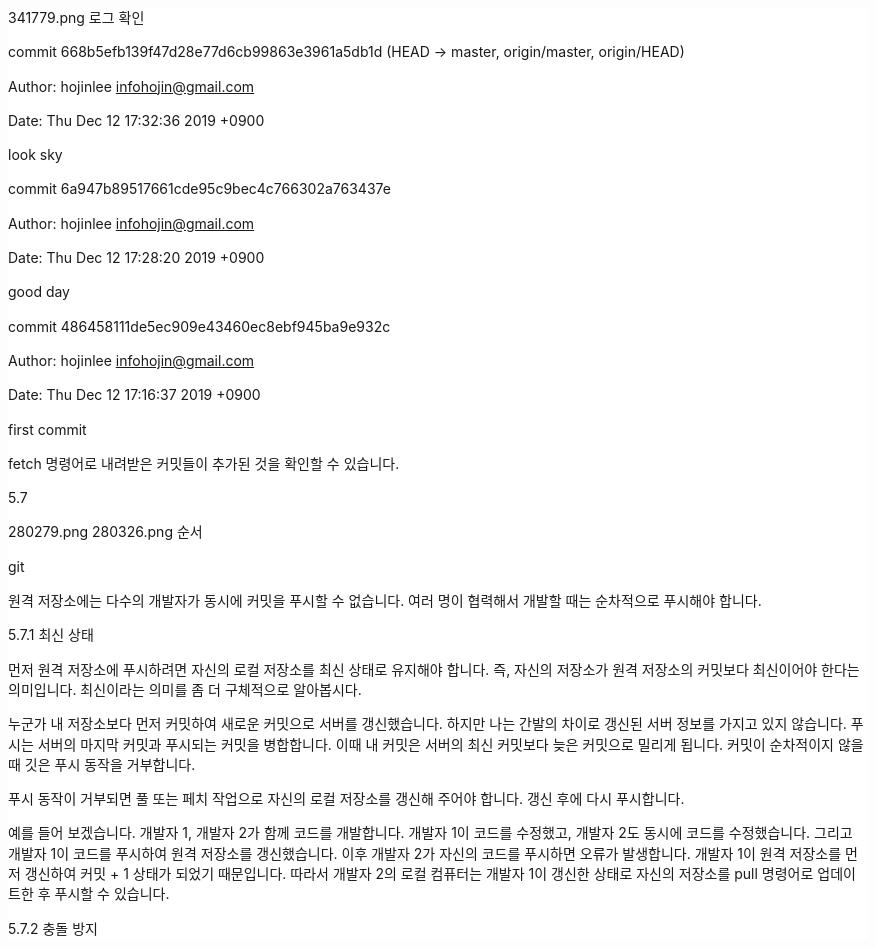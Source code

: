 341779.png
로그 확인

commit 668b5efb139f47d28e77d6cb99863e3961a5db1d (HEAD -> master, origin/master, origin/HEAD)

Author: hojinlee <infohojin@gmail.com>

Date: Thu Dec 12 17:32:36 2019 +0900

 

look sky

 

commit 6a947b89517661cde95c9bec4c766302a763437e

Author: hojinlee <infohojin@gmail.com>

Date: Thu Dec 12 17:28:20 2019 +0900

 

good day

 

commit 486458111de5ec909e43460ec8ebf945ba9e932c

Author: hojinlee <infohojin@gmail.com>

Date: Thu Dec 12 17:16:37 2019 +0900

 

first commit

fetch 명령어로 내려받은 커밋들이 추가된 것을 확인할 수 있습니다.

5.7

280279.png
280326.png
순서

git

 

원격 저장소에는 다수의 개발자가 동시에 커밋을 푸시할 수 없습니다. 여러 명이 협력해서 개발할 때는 순차적으로 푸시해야 합니다.

5.7.1 최신 상태

먼저 원격 저장소에 푸시하려면 자신의 로컬 저장소를 최신 상태로 유지해야 합니다. 즉, 자신의 저장소가 원격 저장소의 커밋보다 최신이어야 한다는 의미입니다. 최신이라는 의미를 좀 더 구체적으로 알아봅시다.

누군가 내 저장소보다 먼저 커밋하여 새로운 커밋으로 서버를 갱신했습니다. 하지만 나는 간발의 차이로 갱신된 서버 정보를 가지고 있지 않습니다. 푸시는 서버의 마지막 커밋과 푸시되는 커밋을 병합합니다. 이때 내 커밋은 서버의 최신 커밋보다 늦은 커밋으로 밀리게 됩니다. 커밋이 순차적이지 않을 때 깃은 푸시 동작을 거부합니다.

푸시 동작이 거부되면 풀 또는 페치 작업으로 자신의 로컬 저장소를 갱신해 주어야 합니다. 갱신 후에 다시 푸시합니다.

예를 들어 보겠습니다. 개발자 1, 개발자 2가 함께 코드를 개발합니다. 개발자 1이 코드를 수정했고, 개발자 2도 동시에 코드를 수정했습니다. 그리고 개발자 1이 코드를 푸시하여 원격 저장소를 갱신했습니다. 이후 개발자 2가 자신의 코드를 푸시하면 오류가 발생합니다. 개발자 1이 원격 저장소를 먼저 갱신하여 커밋 + 1 상태가 되었기 때문입니다. 따라서 개발자 2의 로컬 컴퓨터는 개발자 1이 갱신한 상태로 자신의 저장소를 pull 명령어로 업데이트한 후 푸시할 수 있습니다.

5.7.2 충돌 방지

